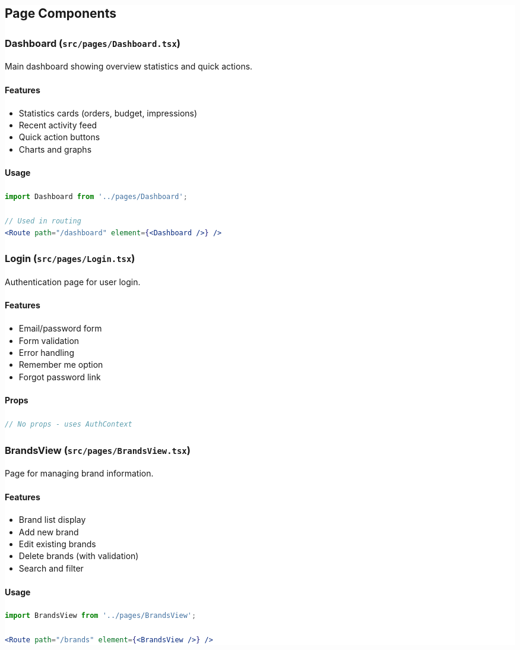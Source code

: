 
## Page Components

### Dashboard (`src/pages/Dashboard.tsx`)

Main dashboard showing overview statistics and quick actions.

#### Features
- Statistics cards (orders, budget, impressions)
- Recent activity feed
- Quick action buttons
- Charts and graphs

#### Usage
```jsx
import Dashboard from '../pages/Dashboard';

// Used in routing
<Route path="/dashboard" element={<Dashboard />} />
```

### Login (`src/pages/Login.tsx`)

Authentication page for user login.

#### Features
- Email/password form
- Form validation
- Error handling
- Remember me option
- Forgot password link

#### Props
```typescript
// No props - uses AuthContext
```

### BrandsView (`src/pages/BrandsView.tsx`)

Page for managing brand information.

#### Features
- Brand list display
- Add new brand
- Edit existing brands
- Delete brands (with validation)
- Search and filter

#### Usage
```jsx
import BrandsView from '../pages/BrandsView';

<Route path="/brands" element={<BrandsView />} />
```
